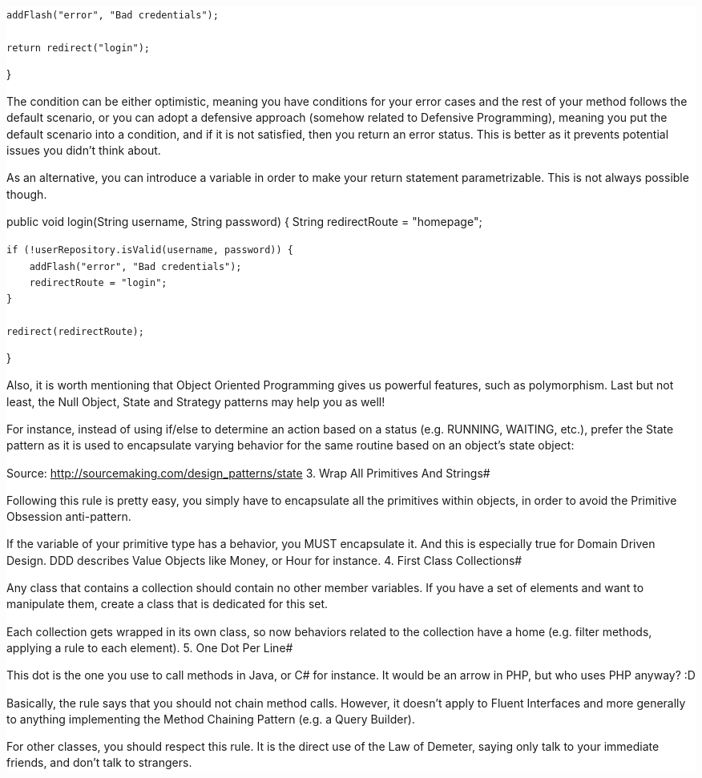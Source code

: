     addFlash("error", "Bad credentials");

    return redirect("login");
}

The condition can be either optimistic, meaning you have conditions for your error cases and the rest of your method follows the default scenario, or you can adopt a defensive approach (somehow related to Defensive Programming), meaning you put the default scenario into a condition, and if it is not satisfied, then you return an error status. This is better as it prevents potential issues you didn’t think about.

As an alternative, you can introduce a variable in order to make your return statement parametrizable. This is not always possible though.

public void login(String username, String password) {
    String redirectRoute = "homepage";

    if (!userRepository.isValid(username, password)) {
        addFlash("error", "Bad credentials");
        redirectRoute = "login";
    }

    redirect(redirectRoute);
}

Also, it is worth mentioning that Object Oriented Programming gives us powerful features, such as polymorphism. Last but not least, the Null Object, State and Strategy patterns may help you as well!

For instance, instead of using if/else to determine an action based on a status (e.g. RUNNING, WAITING, etc.), prefer the State pattern as it is used to encapsulate varying behavior for the same routine based on an object’s state object:

Source: http://sourcemaking.com/design_patterns/state
3. Wrap All Primitives And Strings#

Following this rule is pretty easy, you simply have to encapsulate all the primitives within objects, in order to avoid the Primitive Obsession anti-pattern.

If the variable of your primitive type has a behavior, you MUST encapsulate it. And this is especially true for Domain Driven Design. DDD describes Value Objects like Money, or Hour for instance.
4. First Class Collections#

Any class that contains a collection should contain no other member variables. If you have a set of elements and want to manipulate them, create a class that is dedicated for this set.

Each collection gets wrapped in its own class, so now behaviors related to the collection have a home (e.g. filter methods, applying a rule to each element).
5. One Dot Per Line#

This dot is the one you use to call methods in Java, or C# for instance. It would be an arrow in PHP, but who uses PHP anyway? :D

Basically, the rule says that you should not chain method calls. However, it doesn’t apply to Fluent Interfaces and more generally to anything implementing the Method Chaining Pattern (e.g. a Query Builder).

For other classes, you should respect this rule. It is the direct use of the Law of Demeter, saying only talk to your immediate friends, and don’t talk to strangers.
